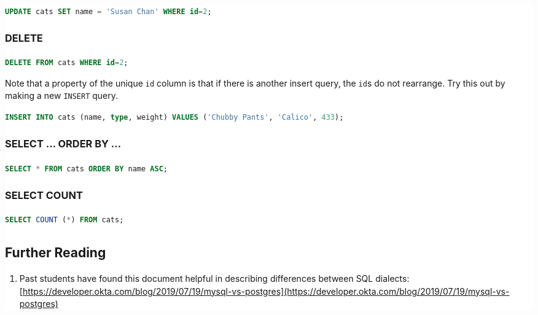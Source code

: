 ```sql
UPDATE cats SET name = 'Susan Chan' WHERE id=2;
```

### DELETE

```sql
DELETE FROM cats WHERE id=2;
```

Note that a property of the unique `id` column is that if there is another insert query, the `id`s do not rearrange. Try this out by making a new `INSERT` query.

```sql
INSERT INTO cats (name, type, weight) VALUES ('Chubby Pants', 'Calico', 433);
```

### SELECT ... ORDER BY ...

```sql
SELECT * FROM cats ORDER BY name ASC;
```

### SELECT COUNT

```sql
SELECT COUNT (*) FROM cats;
```

## Further Reading

1. Past students have found this document helpful in describing differences between SQL dialects: [https://developer.okta.com/blog/2019/07/19/mysql-vs-postgres](https://developer.okta.com/blog/2019/07/19/mysql-vs-postgres)

